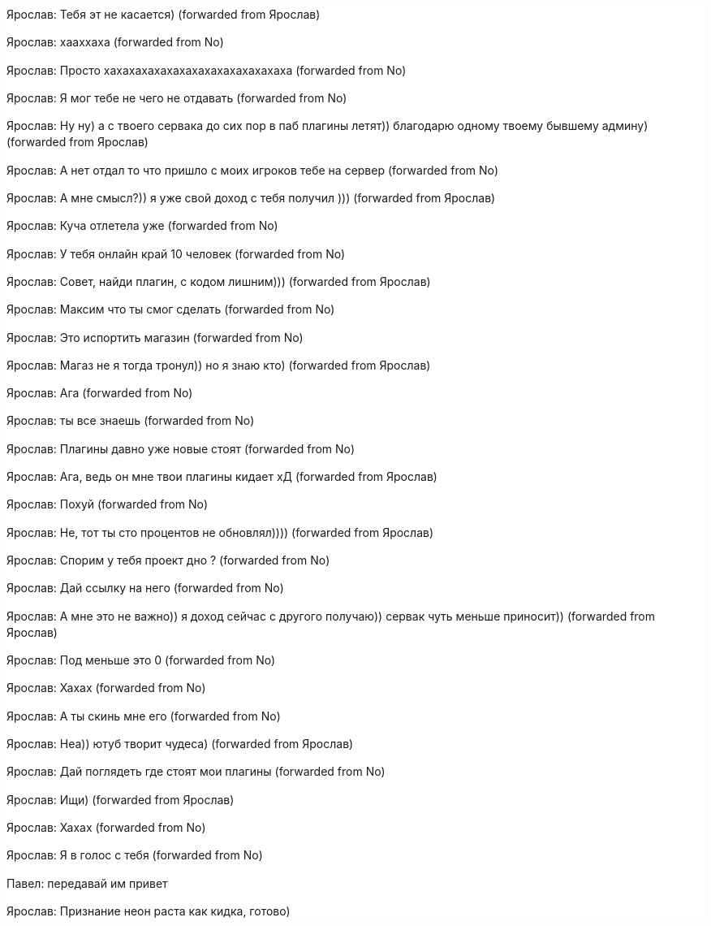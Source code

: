 Ярослав: Тебя эт не касается) (forwarded from Ярослав)

Ярослав: хааххаха (forwarded from No)

Ярослав: Просто хахахахахахахахахахахахахахаха (forwarded from No)

Ярослав: Я мог тебе не чего не отдавать (forwarded from No)

Ярослав: Ну ну) а с твоего сервака до сих пор в паб плагины летят)) благодарю одному твоему бывшему админу) (forwarded from Ярослав)

Ярослав: А нет отдал то что пришло с моих игроков тебе на сервер (forwarded from No)

Ярослав: А мне смысл?)) я уже свой доход с тебя получил ))) (forwarded from Ярослав)

Ярослав: Куча отлетела уже (forwarded from No)

Ярослав: У тебя онлайн край 10 человек (forwarded from No)

Ярослав: Совет, найди плагин, с кодом лишним))) (forwarded from Ярослав)

Ярослав: Максим что ты смог сделать (forwarded from No)

Ярослав: Это испортить магазин (forwarded from No)

Ярослав: Магаз не я тогда тронул)) но я знаю кто) (forwarded from Ярослав)

Ярослав: Ага (forwarded from No)

Ярослав: ты все знаешь (forwarded from No)

Ярослав: Плагины давно уже новые стоят (forwarded from No)

Ярослав: Ага, ведь он мне твои плагины кидает хД (forwarded from Ярослав)

Ярослав: Похуй (forwarded from No)

Ярослав: Не, тот ты сто процентов не обновлял)))) (forwarded from Ярослав)

Ярослав: Спорим у тебя проект дно ? (forwarded from No)

Ярослав: Дай ссылку на него (forwarded from No)

Ярослав: А мне это не важно)) я доход сейчас с другого получаю)) сервак чуть меньше приносит)) (forwarded from Ярослав)

Ярослав: Под меньше это 0 (forwarded from No)

Ярослав: Хахах (forwarded from No)

Ярослав: А ты скинь мне его (forwarded from No)

Ярослав: Неа)) ютуб творит чудеса) (forwarded from Ярослав)

Ярослав: Дай поглядеть где стоят мои плагины (forwarded from No)

Ярослав: Ищи) (forwarded from Ярослав)

Ярослав: Хахах (forwarded from No)

Ярослав: Я в голос с тебя (forwarded from No)

Павел: передавай им привет

Ярослав: Признание неон раста как кидка, готово)
